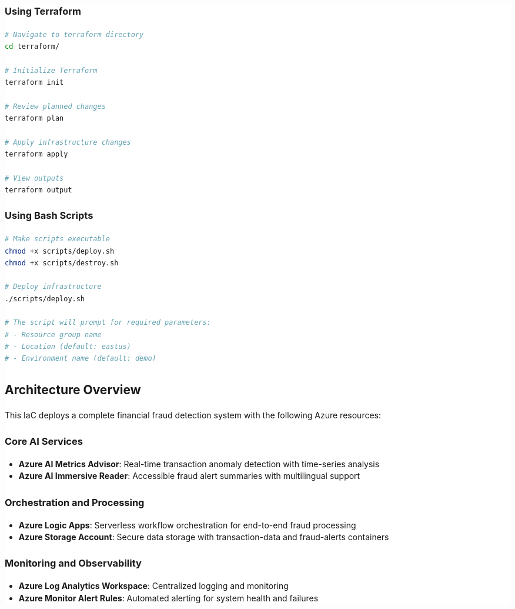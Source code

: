 ### Using Terraform

```bash
# Navigate to terraform directory
cd terraform/

# Initialize Terraform
terraform init

# Review planned changes
terraform plan

# Apply infrastructure changes
terraform apply

# View outputs
terraform output
```

### Using Bash Scripts

```bash
# Make scripts executable
chmod +x scripts/deploy.sh
chmod +x scripts/destroy.sh

# Deploy infrastructure
./scripts/deploy.sh

# The script will prompt for required parameters:
# - Resource group name
# - Location (default: eastus)
# - Environment name (default: demo)
```

## Architecture Overview

This IaC deploys a complete financial fraud detection system with the following Azure resources:

### Core AI Services
- **Azure AI Metrics Advisor**: Real-time transaction anomaly detection with time-series analysis
- **Azure AI Immersive Reader**: Accessible fraud alert summaries with multilingual support

### Orchestration and Processing
- **Azure Logic Apps**: Serverless workflow orchestration for end-to-end fraud processing
- **Azure Storage Account**: Secure data storage with transaction-data and fraud-alerts containers

### Monitoring and Observability
- **Azure Log Analytics Workspace**: Centralized logging and monitoring
- **Azure Monitor Alert Rules**: Automated alerting for system health and failures
